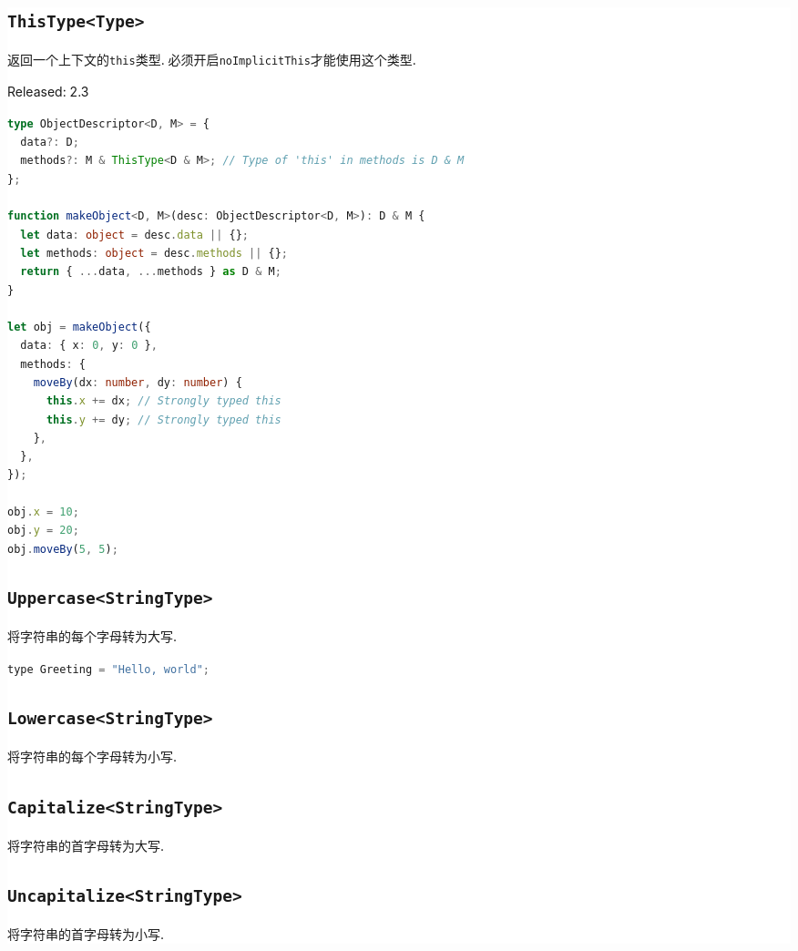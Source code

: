 ## `ThisType<Type>`

返回一个上下文的`this`类型. 必须开启`noImplicitThis`才能使用这个类型.

Released: 2.3

```ts
type ObjectDescriptor<D, M> = {
  data?: D;
  methods?: M & ThisType<D & M>; // Type of 'this' in methods is D & M
};

function makeObject<D, M>(desc: ObjectDescriptor<D, M>): D & M {
  let data: object = desc.data || {};
  let methods: object = desc.methods || {};
  return { ...data, ...methods } as D & M;
}

let obj = makeObject({
  data: { x: 0, y: 0 },
  methods: {
    moveBy(dx: number, dy: number) {
      this.x += dx; // Strongly typed this
      this.y += dy; // Strongly typed this
    },
  },
});

obj.x = 10;
obj.y = 20;
obj.moveBy(5, 5);
```

## `Uppercase<StringType>`

将字符串的每个字母转为大写.

```js
type Greeting = "Hello, world";
```

## `Lowercase<StringType>`

将字符串的每个字母转为小写.

## `Capitalize<StringType>`

将字符串的首字母转为大写.

## `Uncapitalize<StringType>`

将字符串的首字母转为小写.

